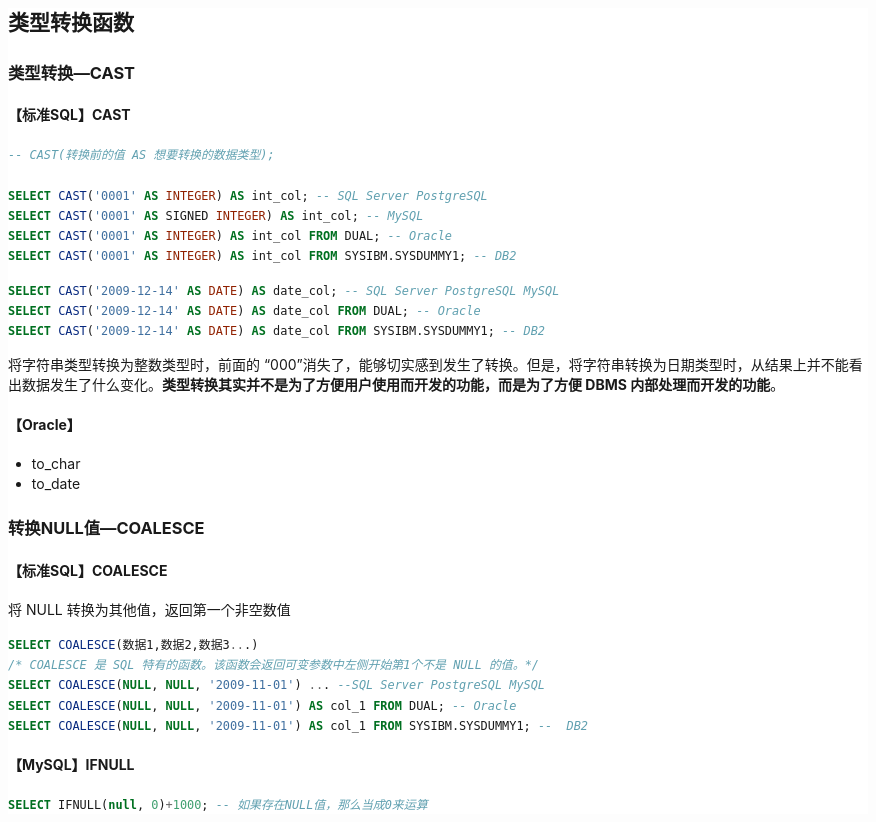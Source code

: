 



## 类型转换函数

### 类型转换—CAST

#### 【标准SQL】CAST

```sql
-- CAST(转换前的值 AS 想要转换的数据类型);

SELECT CAST('0001' AS INTEGER) AS int_col; -- SQL Server PostgreSQL
SELECT CAST('0001' AS SIGNED INTEGER) AS int_col; -- MySQL
SELECT CAST('0001' AS INTEGER) AS int_col FROM DUAL; -- Oracle
SELECT CAST('0001' AS INTEGER) AS int_col FROM SYSIBM.SYSDUMMY1; -- DB2
```

```sql
SELECT CAST('2009-12-14' AS DATE) AS date_col; -- SQL Server PostgreSQL MySQL
SELECT CAST('2009-12-14' AS DATE) AS date_col FROM DUAL; -- Oracle
SELECT CAST('2009-12-14' AS DATE) AS date_col FROM SYSIBM.SYSDUMMY1; -- DB2
```

将字符串类型转换为整数类型时，前面的 “000”消失了，能够切实感到发生了转换。但是，将字符串转换为日期类型时，从结果上并不能看出数据发生了什么变化。**类型转换其实并不是为了方便用户使用而开发的功能，而是为了方便 DBMS 内部处理而开发的功能**。

#### 【Oracle】

*   to_char
*   to_date



### 转换NULL值—COALESCE

#### 【标准SQL】COALESCE

将 NULL 转换为其他值，返回第一个非空数值

```sql
SELECT COALESCE(数据1,数据2,数据3...)
/* COALESCE 是 SQL 特有的函数。该函数会返回可变参数中左侧开始第1个不是 NULL 的值。*/
SELECT COALESCE(NULL, NULL, '2009-11-01') ... --SQL Server PostgreSQL MySQL
SELECT COALESCE(NULL, NULL, '2009-11-01') AS col_1 FROM DUAL; -- Oracle
SELECT COALESCE(NULL, NULL, '2009-11-01') AS col_1 FROM SYSIBM.SYSDUMMY1; --  DB2
```



#### 【MySQL】IFNULL

```sql
SELECT IFNULL(null, 0)+1000; -- 如果存在NULL值，那么当成0来运算
```


